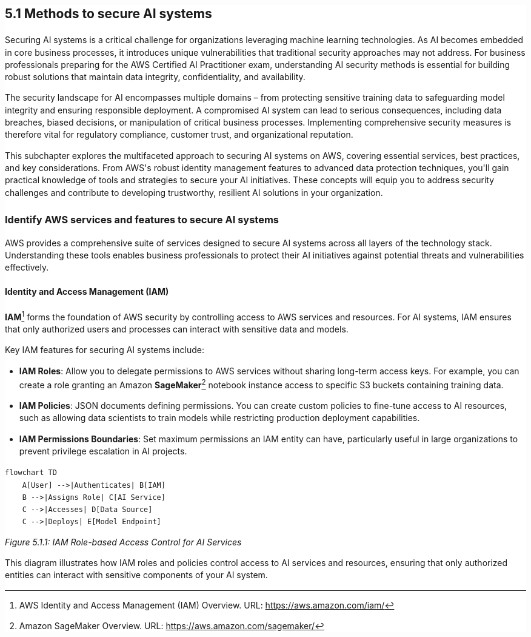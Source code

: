 ## 5.1 Methods to secure AI systems

Securing AI systems is a critical challenge for organizations leveraging machine learning technologies. As AI becomes embedded in core business processes, it introduces unique vulnerabilities that traditional security approaches may not address. For business professionals preparing for the AWS Certified AI Practitioner exam, understanding AI security methods is essential for building robust solutions that maintain data integrity, confidentiality, and availability.

The security landscape for AI encompasses multiple domains – from protecting sensitive training data to safeguarding model integrity and ensuring responsible deployment. A compromised AI system can lead to serious consequences, including data breaches, biased decisions, or manipulation of critical business processes. Implementing comprehensive security measures is therefore vital for regulatory compliance, customer trust, and organizational reputation.

This subchapter explores the multifaceted approach to securing AI systems on AWS, covering essential services, best practices, and key considerations. From AWS's robust identity management features to advanced data protection techniques, you'll gain practical knowledge of tools and strategies to secure your AI initiatives. These concepts will equip you to address security challenges and contribute to developing trustworthy, resilient AI solutions in your organization.

### Identify AWS services and features to secure AI systems

AWS provides a comprehensive suite of services designed to secure AI systems across all layers of the technology stack. Understanding these tools enables business professionals to protect their AI initiatives against potential threats and vulnerabilities effectively.

#### Identity and Access Management (IAM)

**IAM**[^1400] forms the foundation of AWS security by controlling access to AWS services and resources. For AI systems, IAM ensures that only authorized users and processes can interact with sensitive data and models.

Key IAM features for securing AI systems include:

- **IAM Roles**: Allow you to delegate permissions to AWS services without sharing long-term access keys. For example, you can create a role granting an Amazon **SageMaker**[^1401] notebook instance access to specific S3 buckets containing training data.

- **IAM Policies**: JSON documents defining permissions. You can create custom policies to fine-tune access to AI resources, such as allowing data scientists to train models while restricting production deployment capabilities.

- **IAM Permissions Boundaries**: Set maximum permissions an IAM entity can have, particularly useful in large organizations to prevent privilege escalation in AI projects.

```mermaid
flowchart TD
    A[User] -->|Authenticates| B[IAM]
    B -->|Assigns Role| C[AI Service]
    C -->|Accesses| D[Data Source]
    C -->|Deploys| E[Model Endpoint]
```

*Figure 5.1.1: IAM Role-based Access Control for AI Services*

This diagram illustrates how IAM roles and policies control access to AI services and resources, ensuring that only authorized entities can interact with sensitive components of your AI system.


[^1400]: AWS Identity and Access Management (IAM) Overview. URL: <https://aws.amazon.com/iam/>
[^1401]: Amazon SageMaker Overview. URL: <https://aws.amazon.com/sagemaker/>
[^1402]: AWS Key Management Service (KMS) Overview. URL: <https://aws.amazon.com/kms/>
[^1403]: Amazon Macie Overview. URL: <https://aws.amazon.com/macie/>
[^1404]: AWS PrivateLink Overview. URL: <https://aws.amazon.com/privatelink/>
[^1405]: AWS Shared Responsibility Model. URL: <https://aws.amazon.com/compliance/shared-responsibility-model/>
[^1406]: AWS Glue Data Catalog Overview. URL: <https://docs.aws.amazon.com/glue/latest/dg/components-overview.html#data-catalog-intro>
[^1407]: Amazon SageMaker Data Wrangler Overview. URL: <https://docs.aws.amazon.com/sagemaker/latest/dg/data-wrangler.html>
[^1408]: AWS Lake Formation Overview. URL: <https://aws.amazon.com/lake-formation/>
[^1409]: Amazon Athena Overview. URL: <https://aws.amazon.com/athena/>
[^1410]: Amazon SageMaker Model Cards Overview. URL: <https://docs.aws.amazon.com/sagemaker/latest/dg/model-cards.html>
[^1411]: AWS Glue DataBrew Overview. URL: <https://aws.amazon.com/glue/features/databrew/>
[^1412]: Amazon SageMaker Model Monitor Overview. URL: <https://docs.aws.amazon.com/sagemaker/latest/dg/model-monitor.html>
[^1413]: AWS Encryption SDK Overview. URL: <https://docs.aws.amazon.com/encryption-sdk/latest/developer-guide/introduction.html>
[^1414]: AWS CodeCommit Overview. URL: <https://aws.amazon.com/codecommit/>
[^1415]: AWS CloudTrail Overview. URL: <https://aws.amazon.com/cloudtrail/>
[^1416]: AWS SageMaker Model Registry Overview. URL: <https://docs.aws.amazon.com/sagemaker/latest/dg/model-registry.html>
[^1417]: Amazon API Gateway Overview. URL: <https://aws.amazon.com/api-gateway/>
[^1418]: AWS WAF (Web Application Firewall) Overview. URL: <https://aws.amazon.com/waf/>
[^1419]: Amazon Elastic Container Registry (ECR) Overview. URL: <https://aws.amazon.com/ecr/>
[^1420]: Amazon GuardDuty Overview. URL: <https://aws.amazon.com/guardduty/>
[^1421]: Amazon Inspector Overview. URL: <https://aws.amazon.com/inspector/>
[^1422]: AWS Security Hub Overview. URL: <https://aws.amazon.com/security-hub/>
[^1423]: Amazon Virtual Private Cloud (VPC) Overview. URL: <https://aws.amazon.com/vpc/>
[^1424]: AWS Shield Overview. URL: <https://aws.amazon.com/shield/>
[^1425]: AWS Certificate Manager Overview. URL: <https://aws.amazon.com/certificate-manager/>
[^1426]: AWS IAM Best Practices. URL: <https://docs.aws.amazon.com/IAM/latest/UserGuide/best-practices.html>
[^1427]: AWS Security Best Practices for S3. URL: <https://docs.aws.amazon.com/AmazonS3/latest/userguide/security-best-practices.html>
[^1428]: AWS Security Best Practices for AI/ML. URL: <https://docs.aws.amazon.com/whitepapers/latest/ml-best-practices-public-sector-organizations/security-and-compliance.html>
[^1429]: Amazon SageMaker Data Wrangler. URL: <https://docs.aws.amazon.com/sagemaker/latest/dg/data-wrangler.html>
[^1430]: Amazon SageMaker Model Cards Documentation. URL: <https://docs.aws.amazon.com/sagemaker/latest/dg/model-cards.html>